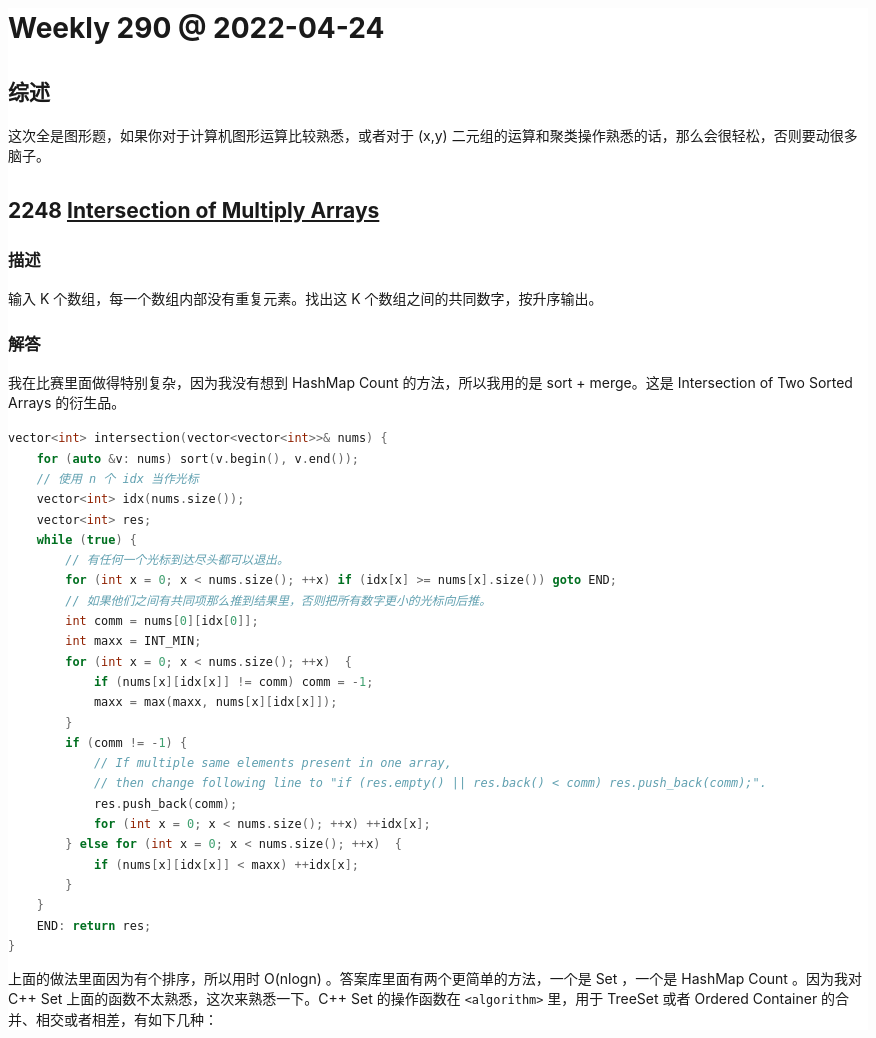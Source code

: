 # Weekly 290 @ 2022-04-24

## 综述

这次全是图形题，如果你对于计算机图形运算比较熟悉，或者对于 (x,y) 二元组的运算和聚类操作熟悉的话，那么会很轻松，否则要动很多脑子。

## 2248 [Intersection of Multiply Arrays](https://leetcode.com/problems/intersection-of-multiple-arrays)

### 描述

输入 K 个数组，每一个数组内部没有重复元素。找出这 K 个数组之间的共同数字，按升序输出。

### 解答

我在比赛里面做得特别复杂，因为我没有想到 HashMap Count 的方法，所以我用的是 sort + merge。这是 Intersection of Two Sorted Arrays 的衍生品。

```C++
vector<int> intersection(vector<vector<int>>& nums) {
    for (auto &v: nums) sort(v.begin(), v.end());
    // 使用 n 个 idx 当作光标
    vector<int> idx(nums.size());
    vector<int> res;
    while (true) {
        // 有任何一个光标到达尽头都可以退出。
        for (int x = 0; x < nums.size(); ++x) if (idx[x] >= nums[x].size()) goto END;
        // 如果他们之间有共同项那么推到结果里，否则把所有数字更小的光标向后推。
        int comm = nums[0][idx[0]];
        int maxx = INT_MIN;
        for (int x = 0; x < nums.size(); ++x)  {
            if (nums[x][idx[x]] != comm) comm = -1;
            maxx = max(maxx, nums[x][idx[x]]);
        }
        if (comm != -1) {
            // If multiple same elements present in one array, 
            // then change following line to "if (res.empty() || res.back() < comm) res.push_back(comm);".
            res.push_back(comm);
            for (int x = 0; x < nums.size(); ++x) ++idx[x];
        } else for (int x = 0; x < nums.size(); ++x)  {
            if (nums[x][idx[x]] < maxx) ++idx[x];
        }
    }
    END: return res;
}
```

上面的做法里面因为有个排序，所以用时 O(nlogn) 。答案库里面有两个更简单的方法，一个是 Set ，一个是 HashMap Count 。因为我对 C++ Set 上面的函数不太熟悉，这次来熟悉一下。C++ Set 的操作函数在 `<algorithm>` 里，用于 TreeSet 或者 Ordered Container 的合并、相交或者相差，有如下几种：
